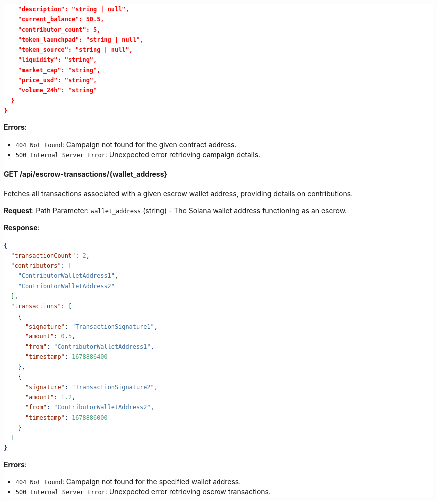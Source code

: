 ```json
    "description": "string | null",
    "current_balance": 50.5,
    "contributor_count": 5,
    "token_launchpad": "string | null",
    "token_source": "string | null",
    "liquidity": "string",
    "market_cap": "string",
    "price_usd": "string",
    "volume_24h": "string"
  }
}
```

**Errors**:
- `404 Not Found`: Campaign not found for the given contract address.
- `500 Internal Server Error`: Unexpected error retrieving campaign details.

#### GET /api/escrow-transactions/{wallet_address}
Fetches all transactions associated with a given escrow wallet address, providing details on contributions.

**Request**:
Path Parameter: `wallet_address` (string) - The Solana wallet address functioning as an escrow.

**Response**:
```json
{
  "transactionCount": 2,
  "contributors": [
    "ContributorWalletAddress1",
    "ContributorWalletAddress2"
  ],
  "transactions": [
    {
      "signature": "TransactionSignature1",
      "amount": 0.5,
      "from": "ContributorWalletAddress1",
      "timestamp": 1678886400
    },
    {
      "signature": "TransactionSignature2",
      "amount": 1.2,
      "from": "ContributorWalletAddress2",
      "timestamp": 1678886000
    }
  ]
}
```

**Errors**:
- `404 Not Found`: Campaign not found for the specified wallet address.
- `500 Internal Server Error`: Unexpected error retrieving escrow transactions.
